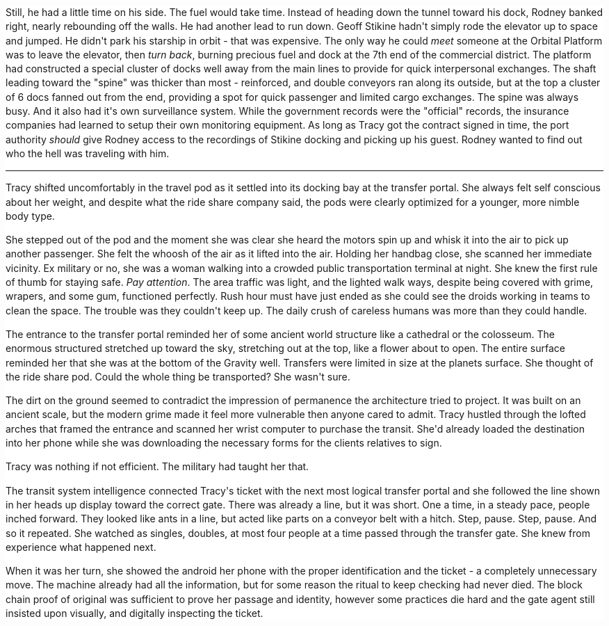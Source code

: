 Still, he had a little time on his side.  The fuel would take time.  Instead of heading down the tunnel toward his dock, Rodney banked right, nearly rebounding off the walls.  He had another lead to run down.  Geoff Stikine hadn't simply rode the elevator up to space and jumped.  He didn't park his starship in orbit - that was expensive.  The only way he could _meet_ someone at the Orbital Platform was to leave the elevator, then _turn back_, burning precious fuel and dock at the 7th end of the commercial district.  The platform had constructed a special cluster of docks well away from the main lines to provide for quick interpersonal exchanges.  The shaft leading toward the "spine" was thicker than most - reinforced, and double conveyors ran along its outside, but at the top a cluster of 6 docs fanned out from the end, providing a spot for quick passenger and limited cargo exchanges.  The spine was always busy.  And it also had it's own surveillance system.  While the government records were the "official" records, the insurance companies had learned to setup their own monitoring equipment.  As long as Tracy got the contract signed in time, the port authority _should_ give Rodney access to the recordings of Stikine docking and picking up his guest. Rodney wanted to find out who the hell was traveling with him.

***

Tracy shifted uncomfortably in the travel pod as it settled into its docking bay at the transfer portal.  She always felt self conscious about her weight, and despite what the ride share company said, the pods were clearly optimized for a younger, more nimble body type.

She stepped out of the pod and the moment she was clear she heard the motors spin up and whisk it into the air to pick up another passenger.  She felt the whoosh of the air as it lifted into the air.  Holding her handbag close, she scanned her immediate vicinity.  Ex military or no, she was a woman walking into a crowded public transportation terminal at night.  She knew the first rule of thumb for staying safe.  _Pay attention_.  The area traffic was light, and the lighted walk ways, despite being covered with grime, wrapers, and some gum, functioned perfectly.  Rush hour must have just ended as she could see the droids working in teams to clean the space.  The trouble was they couldn't keep up. The daily crush of careless humans was more than they could handle. 

The entrance to the transfer portal reminded her of some ancient world structure like a cathedral or the colosseum.  The enormous structured stretched up toward the sky, stretching out at the top, like a flower about to open.  The entire surface reminded her that she was at the bottom of the Gravity well.  Transfers were limited in size at the planets surface.  She thought of the ride share pod.  Could the whole thing be transported?  She wasn't sure.

The dirt on the ground seemed to contradict the impression of permanence the architecture tried to project.  It was built on an ancient scale, but the modern grime made it feel more vulnerable then anyone cared to admit.  Tracy hustled through the lofted arches that framed the entrance and scanned her wrist computer to purchase the transit.  She'd already loaded the destination into her phone while she was downloading the necessary forms for the clients relatives to sign.

Tracy was nothing if not efficient.  The military had taught her that.

The transit system intelligence connected Tracy's ticket with the next most logical transfer portal and she followed the line shown in her heads up display toward the correct gate.  There was already a line, but it was short.  One a time, in a steady pace, people inched forward.  They looked like ants in a line, but acted like parts on a conveyor belt with a hitch. Step, pause. Step, pause.  And so it repeated.  She watched as singles, doubles, at most four people at a time passed through the transfer gate.  She knew from experience what happened next.

When it was her turn, she showed the android her phone with the proper identification and the ticket - a completely unnecessary move.  The machine already had all the information, but for some reason the ritual to keep checking had never died. The block chain proof of original was sufficient to prove her passage and identity, however some practices die hard and the gate agent still insisted upon visually, and digitally inspecting the ticket.
